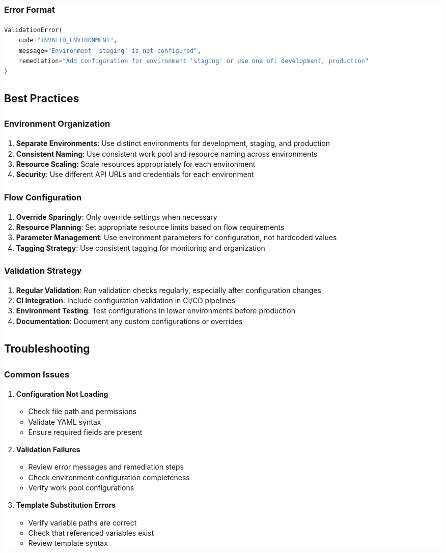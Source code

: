 ### Error Format

```python
ValidationError(
    code="INVALID_ENVIRONMENT",
    message="Environment 'staging' is not configured",
    remediation="Add configuration for environment 'staging' or use one of: development, production"
)
```

## Best Practices

### Environment Organization

1. **Separate Environments**: Use distinct environments for development, staging, and production
2. **Consistent Naming**: Use consistent work pool and resource naming across environments
3. **Resource Scaling**: Scale resources appropriately for each environment
4. **Security**: Use different API URLs and credentials for each environment

### Flow Configuration

1. **Override Sparingly**: Only override settings when necessary
2. **Resource Planning**: Set appropriate resource limits based on flow requirements
3. **Parameter Management**: Use environment parameters for configuration, not hardcoded values
4. **Tagging Strategy**: Use consistent tagging for monitoring and organization

### Validation Strategy

1. **Regular Validation**: Run validation checks regularly, especially after configuration changes
2. **CI Integration**: Include configuration validation in CI/CD pipelines
3. **Environment Testing**: Test configurations in lower environments before production
4. **Documentation**: Document any custom configurations or overrides

## Troubleshooting

### Common Issues

1. **Configuration Not Loading**

   - Check file path and permissions
   - Validate YAML syntax
   - Ensure required fields are present

2. **Validation Failures**

   - Review error messages and remediation steps
   - Check environment configuration completeness
   - Verify work pool configurations

3. **Template Substitution Errors**

   - Verify variable paths are correct
   - Check that referenced variables exist
   - Review template syntax
